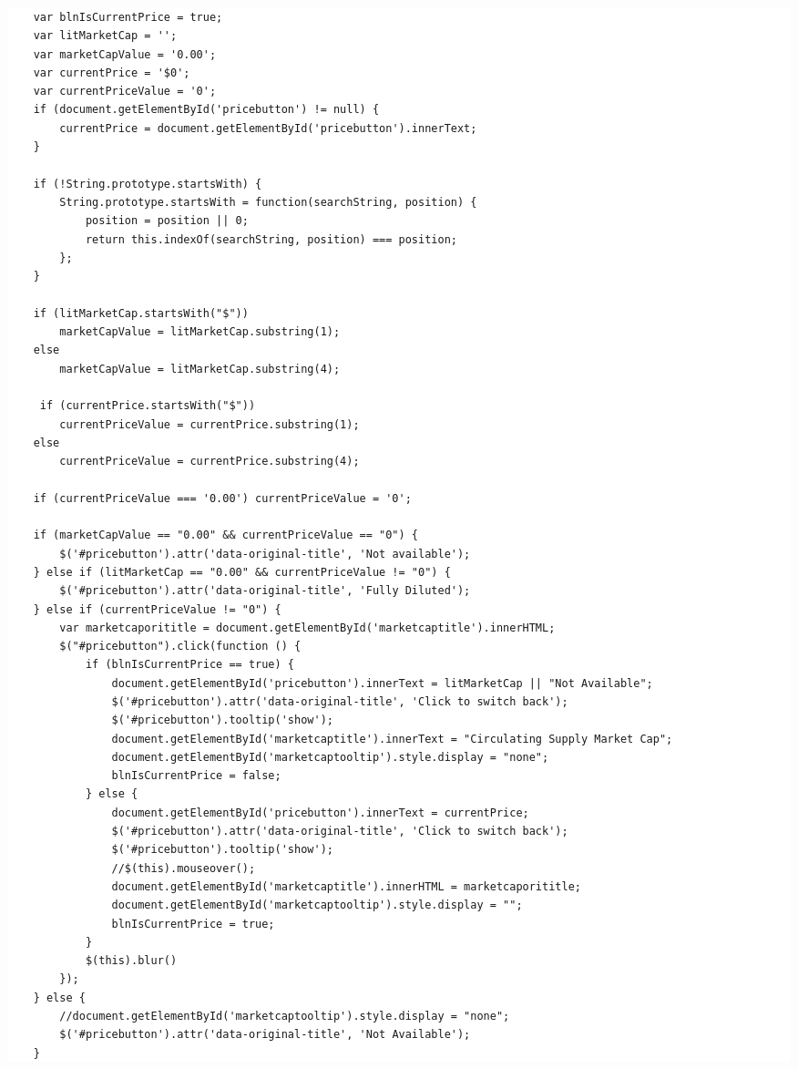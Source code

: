         var blnIsCurrentPrice = true;   
        var litMarketCap = '';
        var marketCapValue = '0.00';
        var currentPrice = '$0';
        var currentPriceValue = '0';
        if (document.getElementById('pricebutton') != null) {
            currentPrice = document.getElementById('pricebutton').innerText;      
        }     

        if (!String.prototype.startsWith) {
            String.prototype.startsWith = function(searchString, position) {
                position = position || 0;
                return this.indexOf(searchString, position) === position;
            };
        }

        if (litMarketCap.startsWith("$"))
            marketCapValue = litMarketCap.substring(1);
        else
            marketCapValue = litMarketCap.substring(4);

         if (currentPrice.startsWith("$"))
            currentPriceValue = currentPrice.substring(1);
        else
            currentPriceValue = currentPrice.substring(4);

        if (currentPriceValue === '0.00') currentPriceValue = '0';
        
        if (marketCapValue == "0.00" && currentPriceValue == "0") {
            $('#pricebutton').attr('data-original-title', 'Not available');
        } else if (litMarketCap == "0.00" && currentPriceValue != "0") {
            $('#pricebutton').attr('data-original-title', 'Fully Diluted');
        } else if (currentPriceValue != "0") {
            var marketcaporititle = document.getElementById('marketcaptitle').innerHTML;
            $("#pricebutton").click(function () {
                if (blnIsCurrentPrice == true) {
                    document.getElementById('pricebutton').innerText = litMarketCap || "Not Available";
                    $('#pricebutton').attr('data-original-title', 'Click to switch back');
                    $('#pricebutton').tooltip('show');
                    document.getElementById('marketcaptitle').innerText = "Circulating Supply Market Cap";
                    document.getElementById('marketcaptooltip').style.display = "none";
                    blnIsCurrentPrice = false;
                } else {
                    document.getElementById('pricebutton').innerText = currentPrice;
                    $('#pricebutton').attr('data-original-title', 'Click to switch back');
                    $('#pricebutton').tooltip('show');
                    //$(this).mouseover();
                    document.getElementById('marketcaptitle').innerHTML = marketcaporititle;
                    document.getElementById('marketcaptooltip').style.display = "";
                    blnIsCurrentPrice = true;
                }
                $(this).blur()
            });
        } else {
            //document.getElementById('marketcaptooltip').style.display = "none";
            $('#pricebutton').attr('data-original-title', 'Not Available');
        }
